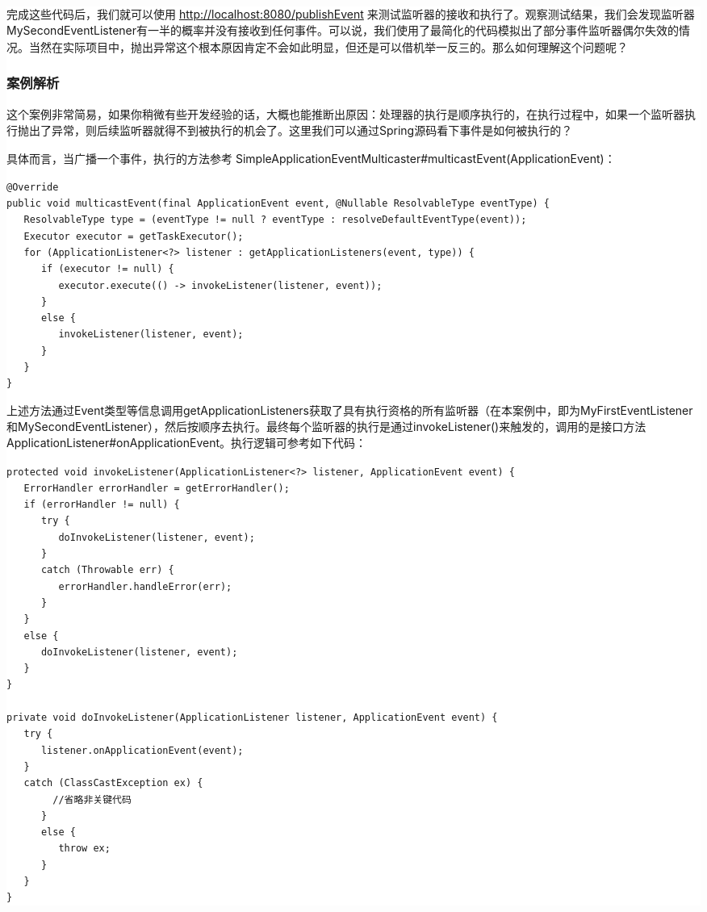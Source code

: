 完成这些代码后，我们就可以使用 [http://localhost:8080/publishEvent](http://localhost:8080/publishEvent) 来测试监听器的接收和执行了。观察测试结果，我们会发现监听器MySecondEventListener有一半的概率并没有接收到任何事件。可以说，我们使用了最简化的代码模拟出了部分事件监听器偶尔失效的情况。当然在实际项目中，抛出异常这个根本原因肯定不会如此明显，但还是可以借机举一反三的。那么如何理解这个问题呢？

### 案例解析

这个案例非常简易，如果你稍微有些开发经验的话，大概也能推断出原因：处理器的执行是顺序执行的，在执行过程中，如果一个监听器执行抛出了异常，则后续监听器就得不到被执行的机会了。这里我们可以通过Spring源码看下事件是如何被执行的？

具体而言，当广播一个事件，执行的方法参考 SimpleApplicationEventMulticaster#multicastEvent(ApplicationEvent)：

```
@Override
public void multicastEvent(final ApplicationEvent event, @Nullable ResolvableType eventType) {
   ResolvableType type = (eventType != null ? eventType : resolveDefaultEventType(event));
   Executor executor = getTaskExecutor();
   for (ApplicationListener<?> listener : getApplicationListeners(event, type)) {
      if (executor != null) {
         executor.execute(() -> invokeListener(listener, event));
      }
      else {
         invokeListener(listener, event);
      }
   }
}

```

上述方法通过Event类型等信息调用getApplicationListeners获取了具有执行资格的所有监听器（在本案例中，即为MyFirstEventListener和MySecondEventListener），然后按顺序去执行。最终每个监听器的执行是通过invokeListener()来触发的，调用的是接口方法 ApplicationListener#onApplicationEvent。执行逻辑可参考如下代码：

```
protected void invokeListener(ApplicationListener<?> listener, ApplicationEvent event) {
   ErrorHandler errorHandler = getErrorHandler();
   if (errorHandler != null) {
      try {
         doInvokeListener(listener, event);
      }
      catch (Throwable err) {
         errorHandler.handleError(err);
      }
   }
   else {
      doInvokeListener(listener, event);
   }
}

private void doInvokeListener(ApplicationListener listener, ApplicationEvent event) {
   try {
      listener.onApplicationEvent(event);
   }
   catch (ClassCastException ex) {
        //省略非关键代码
      }
      else {
         throw ex;
      }
   }
}

```
